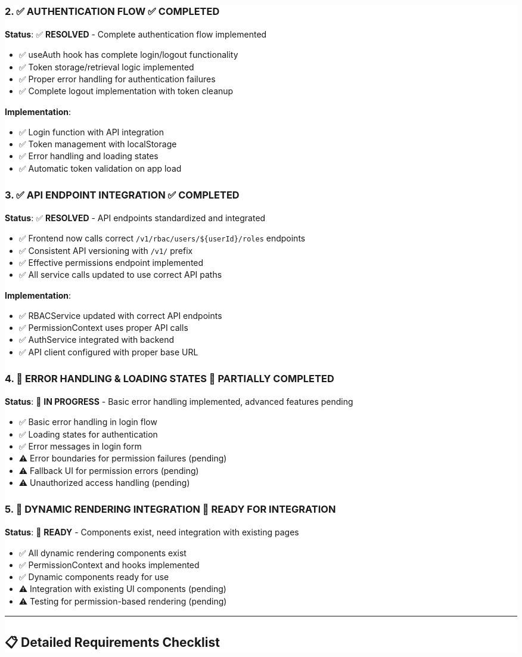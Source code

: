 ### 2. **✅ AUTHENTICATION FLOW** ✅ **COMPLETED**

**Status**: ✅ **RESOLVED** - Complete authentication flow implemented
- ✅ useAuth hook has complete login/logout functionality
- ✅ Token storage/retrieval logic implemented
- ✅ Proper error handling for authentication failures
- ✅ Complete logout implementation with token cleanup

**Implementation**:
- ✅ Login function with API integration
- ✅ Token management with localStorage
- ✅ Error handling and loading states
- ✅ Automatic token validation on app load

### 3. **✅ API ENDPOINT INTEGRATION** ✅ **COMPLETED**

**Status**: ✅ **RESOLVED** - API endpoints standardized and integrated
- ✅ Frontend now calls correct `/v1/rbac/users/${userId}/roles` endpoints
- ✅ Consistent API versioning with `/v1/` prefix
- ✅ Effective permissions endpoint implemented
- ✅ All service calls updated to use correct API paths

**Implementation**:
- ✅ RBACService updated with correct API endpoints
- ✅ PermissionContext uses proper API calls
- ✅ AuthService integrated with backend
- ✅ API client configured with proper base URL

### 4. **🔄 ERROR HANDLING & LOADING STATES** 🔄 **PARTIALLY COMPLETED**

**Status**: 🔄 **IN PROGRESS** - Basic error handling implemented, advanced features pending
- ✅ Basic error handling in login flow
- ✅ Loading states for authentication
- ✅ Error messages in login form
- ⚠️ Error boundaries for permission failures (pending)
- ⚠️ Fallback UI for permission errors (pending)
- ⚠️ Unauthorized access handling (pending)

### 5. **🔄 DYNAMIC RENDERING INTEGRATION** 🔄 **READY FOR INTEGRATION**

**Status**: 🔄 **READY** - Components exist, need integration with existing pages
- ✅ All dynamic rendering components exist
- ✅ PermissionContext and hooks implemented
- ✅ Dynamic components ready for use
- ⚠️ Integration with existing UI components (pending)
- ⚠️ Testing for permission-based rendering (pending)

---

## 📋 **Detailed Requirements Checklist**
